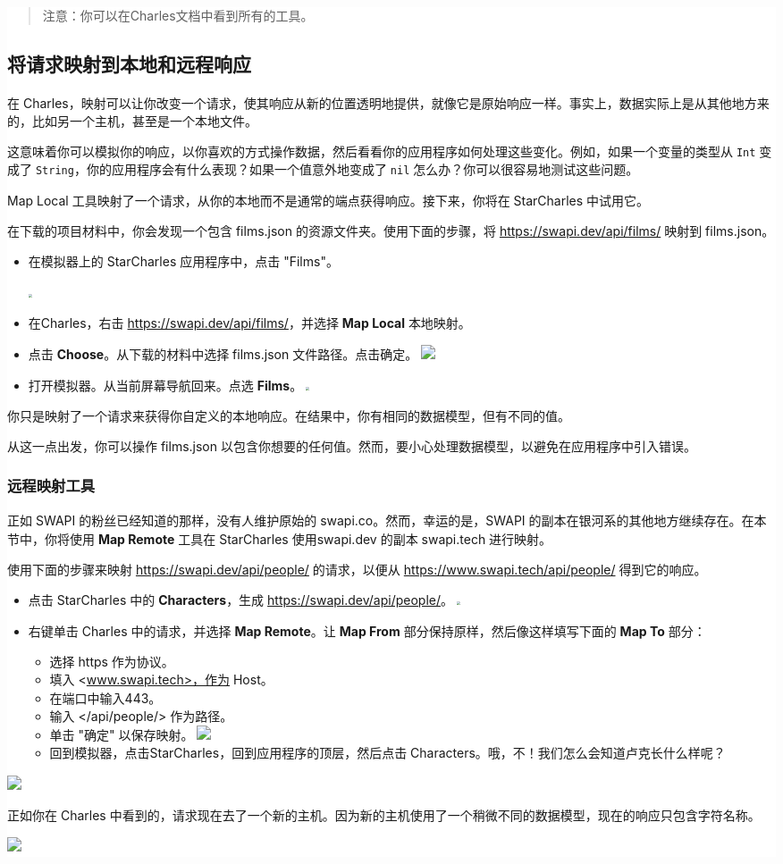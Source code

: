 > 注意：你可以在Charles文档中看到所有的工具。



## 将请求映射到本地和远程响应

在 Charles，映射可以让你改变一个请求，使其响应从新的位置透明地提供，就像它是原始响应一样。事实上，数据实际上是从其他地方来的，比如另一个主机，甚至是一个本地文件。

这意味着你可以模拟你的响应，以你喜欢的方式操作数据，然后看看你的应用程序如何处理这些变化。例如，如果一个变量的类型从 `Int` 变成了 `String`，你的应用程序会有什么表现？如果一个值意外地变成了 `nil` 怎么办？你可以很容易地测试这些问题。

Map Local 工具映射了一个请求，从你的本地而不是通常的端点获得响应。接下来，你将在 StarCharles 中试用它。 

在下载的项目材料中，你会发现一个包含 films.json 的资源文件夹。使用下面的步骤，将 <https://swapi.dev/api/films/> 映射到 films.json。

* 在模拟器上的 StarCharles 应用程序中，点击 "Films"。

  <img src="https://koenig-media.raywenderlich.com/uploads/2021/05/filmsNoNotch.png" style="zoom: 25%;" />

* 在Charles，右击 <https://swapi.dev/api/films/>，并选择 **Map Local** 本地映射。
* 点击 **Choose**。从下载的材料中选择 films.json 文件路径。点击确定。
  ![](https://koenig-media.raywenderlich.com/uploads/2021/05/editMapping.png)
* 打开模拟器。从当前屏幕导航回来。点选 **Films**。
  <img src="https://koenig-media.raywenderlich.com/uploads/2021/05/localFilmsNoNotch.png" style="zoom:25%;" />

你只是映射了一个请求来获得你自定义的本地响应。在结果中，你有相同的数据模型，但有不同的值。

从这一点出发，你可以操作 films.json 以包含你想要的任何值。然而，要小心处理数据模型，以避免在应用程序中引入错误。

### 远程映射工具

正如 SWAPI 的粉丝已经知道的那样，没有人维护原始的 swapi.co。然而，幸运的是，SWAPI 的副本在银河系的其他地方继续存在。在本节中，你将使用 **Map Remote** 工具在 StarCharles 使用swapi.dev 的副本 swapi.tech 进行映射。

使用下面的步骤来映射 <https://swapi.dev/api/people/> 的请求，以便从 <https://www.swapi.tech/api/people/> 得到它的响应。

* 点击 StarCharles 中的 **Characters**，生成 <https://swapi.dev/api/people/>。
  <img src="https://koenig-media.raywenderlich.com/uploads/2021/05/charactersNoNotch.png" style="zoom:25%;" />

* 右键单击 Charles 中的请求，并选择 **Map Remote**。让 **Map From** 部分保持原样，然后像这样填写下面的 **Map To** 部分：
  * 选择 https 作为协议。
  * 填入 <www.swapi.tech>，作为 Host。
  * 在端口中输入443。
  * 输入 </api/people/> 作为路径。
  * 单击 "确定" 以保存映射。
     ![](https://koenig-media.raywenderlich.com/uploads/2021/05/editMappingAfterClickOK.png)
  * 回到模拟器，点击StarCharles，回到应用程序的顶层，然后点击 Characters。哦，不！我们怎么会知道卢克长什么样呢？

![](https://koenig-media.raywenderlich.com/uploads/2021/04/17-231x500.png)

正如你在 Charles 中看到的，请求现在去了一个新的主机。因为新的主机使用了一个稍微不同的数据模型，现在的响应只包含字符名称。

![](https://koenig-media.raywenderlich.com/uploads/2021/04/18.png)
